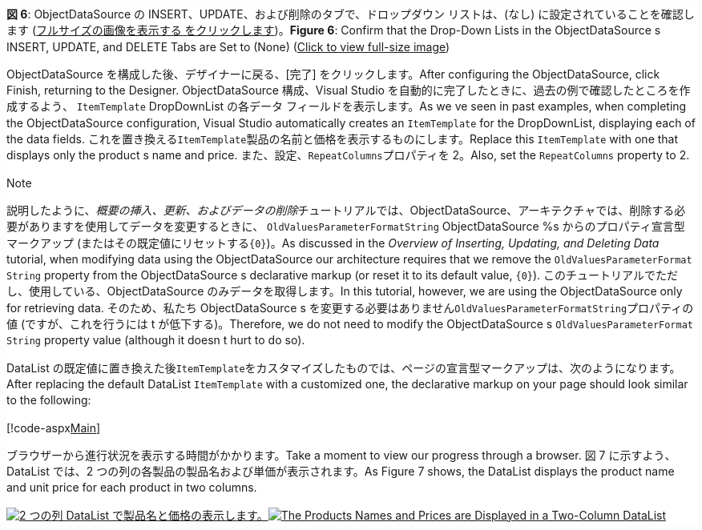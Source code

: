 <span data-ttu-id="7c2de-185">**図 6**: ObjectDataSource の INSERT、UPDATE、および削除のタブで、ドロップダウン リストは、(なし) に設定されていることを確認します ([フルサイズの画像を表示する をクリックします](an-overview-of-editing-and-deleting-data-in-the-datalist-vb/_static/image14.png))。</span><span class="sxs-lookup"><span data-stu-id="7c2de-185">**Figure 6**: Confirm that the Drop-Down Lists in the ObjectDataSource s INSERT, UPDATE, and DELETE Tabs are Set to (None) ([Click to view full-size image](an-overview-of-editing-and-deleting-data-in-the-datalist-vb/_static/image14.png))</span></span>


<span data-ttu-id="7c2de-186">ObjectDataSource を構成した後、デザイナーに戻る、[完了] をクリックします。</span><span class="sxs-lookup"><span data-stu-id="7c2de-186">After configuring the ObjectDataSource, click Finish, returning to the Designer.</span></span> <span data-ttu-id="7c2de-187">ObjectDataSource 構成、Visual Studio を自動的に完了したときに、過去の例で確認したところを作成するよう、 `ItemTemplate` DropDownList の各データ フィールドを表示します。</span><span class="sxs-lookup"><span data-stu-id="7c2de-187">As we ve seen in past examples, when completing the ObjectDataSource configuration, Visual Studio automatically creates an `ItemTemplate` for the DropDownList, displaying each of the data fields.</span></span> <span data-ttu-id="7c2de-188">これを置き換える`ItemTemplate`製品の名前と価格を表示するものにします。</span><span class="sxs-lookup"><span data-stu-id="7c2de-188">Replace this `ItemTemplate` with one that displays only the product s name and price.</span></span> <span data-ttu-id="7c2de-189">また、設定、`RepeatColumns`プロパティを 2。</span><span class="sxs-lookup"><span data-stu-id="7c2de-189">Also, set the `RepeatColumns` property to 2.</span></span>

> [!NOTE]
> <span data-ttu-id="7c2de-190">説明したように、*概要の挿入、更新、およびデータの削除*チュートリアルでは、ObjectDataSource、アーキテクチャでは、削除する必要がありますを使用してデータを変更するときに、 `OldValuesParameterFormatString` ObjectDataSource %s からのプロパティ宣言型マークアップ (またはその既定値にリセットする`{0}`)。</span><span class="sxs-lookup"><span data-stu-id="7c2de-190">As discussed in the *Overview of Inserting, Updating, and Deleting Data* tutorial, when modifying data using the ObjectDataSource our architecture requires that we remove the `OldValuesParameterFormatString` property from the ObjectDataSource s declarative markup (or reset it to its default value, `{0}`).</span></span> <span data-ttu-id="7c2de-191">このチュートリアルでただし、使用している、ObjectDataSource のみデータを取得します。</span><span class="sxs-lookup"><span data-stu-id="7c2de-191">In this tutorial, however, we are using the ObjectDataSource only for retrieving data.</span></span> <span data-ttu-id="7c2de-192">そのため、私たち ObjectDataSource s を変更する必要はありません`OldValuesParameterFormatString`プロパティの値 (ですが、これを行うには t が低下する)。</span><span class="sxs-lookup"><span data-stu-id="7c2de-192">Therefore, we do not need to modify the ObjectDataSource s `OldValuesParameterFormatString` property value (although it doesn t hurt to do so).</span></span>


<span data-ttu-id="7c2de-193">DataList の既定値に置き換えた後`ItemTemplate`をカスタマイズしたものでは、ページの宣言型マークアップは、次のようになります。</span><span class="sxs-lookup"><span data-stu-id="7c2de-193">After replacing the default DataList `ItemTemplate` with a customized one, the declarative markup on your page should look similar to the following:</span></span>


[!code-aspx[Main](an-overview-of-editing-and-deleting-data-in-the-datalist-vb/samples/sample2.aspx)]

<span data-ttu-id="7c2de-194">ブラウザーから進行状況を表示する時間がかかります。</span><span class="sxs-lookup"><span data-stu-id="7c2de-194">Take a moment to view our progress through a browser.</span></span> <span data-ttu-id="7c2de-195">図 7 に示すよう、DataList では、2 つの列の各製品の製品名および単価が表示されます。</span><span class="sxs-lookup"><span data-stu-id="7c2de-195">As Figure 7 shows, the DataList displays the product name and unit price for each product in two columns.</span></span>


<span data-ttu-id="7c2de-196">[![2 つの列 DataList で製品名と価格の表示します。](an-overview-of-editing-and-deleting-data-in-the-datalist-vb/_static/image16.png)](an-overview-of-editing-and-deleting-data-in-the-datalist-vb/_static/image15.png)</span><span class="sxs-lookup"><span data-stu-id="7c2de-196">[![The Products Names and Prices are Displayed in a Two-Column DataList](an-overview-of-editing-and-deleting-data-in-the-datalist-vb/_static/image16.png)](an-overview-of-editing-and-deleting-data-in-the-datalist-vb/_static/image15.png)</span></span>
